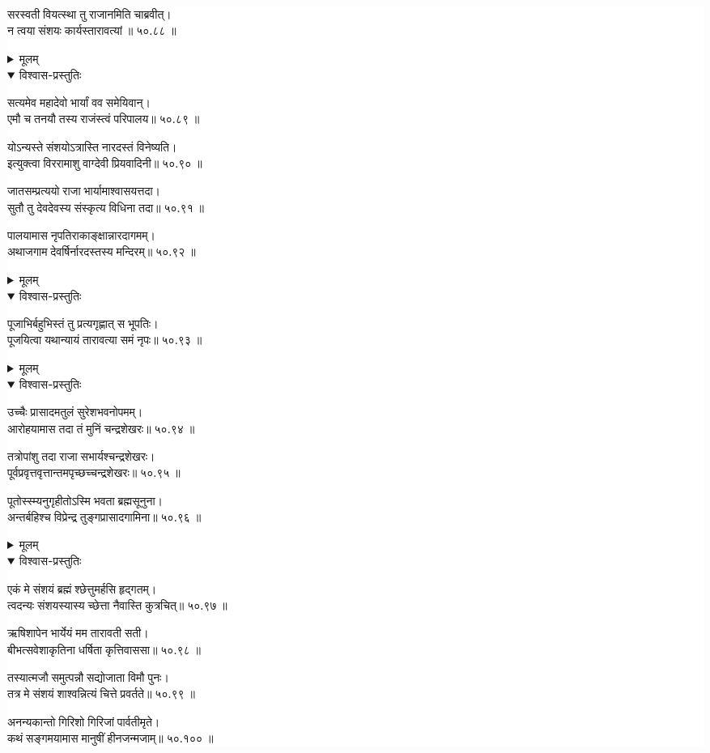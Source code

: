 सरस्वती वियत्स्था तु राजानमिति चाब्रवीत्।  
न त्वया संशयः कार्यस्तारावत्यां ॥ ५०.८८ ॥
</details>

<details><summary>मूलम्</summary></details>  
  

<details open><summary>विश्वास-प्रस्तुतिः</summary>

सत्यमेव महादेवो भार्यां वव समेयिवान्।  
एमौ च तनयौ तस्य राजंस्त्वं परिपालय॥ ५०.८९ ॥  
  
योऽन्यस्ते संशयोऽत्रास्ति नारदस्तं विनेष्यति।  
इत्युक्त्वा विररामाशु वाग्देवी प्रियवादिनी॥ ५०.९० ॥  
  
जातसम्प्रत्ययो राजा भार्यामाश्वासयत्तदा।  
सुतौ तु देवदेवस्य संस्कृत्य विधिना तदा॥ ५०.९१ ॥  
  
पालयामास नृपतिराकाङ्क्षान्नारदागमम्।  
अथाजगाम देवर्षिर्नारदस्तस्य मन्दिरम्॥ ५०.९२ ॥
</details>

<details><summary>मूलम्</summary></details>  
  

<details open><summary>विश्वास-प्रस्तुतिः</summary>

पूजाभिर्बहुभिस्तं तु प्रत्यगृह्णात् स भूपतिः।  
पूजयित्वा यथान्यायं तारावत्या समं नृपः॥ ५०.९३ ॥
</details>

<details><summary>मूलम्</summary></details>  
  

<details open><summary>विश्वास-प्रस्तुतिः</summary>

उच्चैः प्रासादमतुलं सुरेशभवनोपमम्।  
आरोहयामास तदा तं मुनिं चन्द्रशेखरः॥ ५०.९४ ॥  
  
तत्रोपांशु तदा राजा सभार्यश्चन्द्रशेखरः।  
पूर्वप्रवृत्तवृत्तान्तमपृच्छच्चन्द्रशेखरः॥ ५०.९५ ॥  
  
पूतोस्स्म्यनुगृहीतोऽस्मि भवता ब्रह्मसूनुना।  
अन्तर्बहिश्च विप्रेन्द्र तुङ्गप्रासादगामिना॥ ५०.९६ ॥
</details>

<details><summary>मूलम्</summary></details>  
  

<details open><summary>विश्वास-प्रस्तुतिः</summary>

एकं मे संशयं ब्रह्मं श्छेत्तुमर्हसि हृद्गतम्।  
त्वदन्यः संशयस्यास्य च्छेत्ता नैवास्ति कुत्रचित्॥ ५०.९७ ॥  
  
ऋषिशापेन भार्येयं मम तारावती सती।  
बीभत्सवेशाकृतिना धर्षिता कृत्तिवाससा॥ ५०.९८ ॥  
  
तस्यात्मजौ समुत्पन्नौ सद्योजाता विमौ पुनः।  
तत्र मे संशयं शाश्वन्नित्यं चित्ते प्रवर्तते॥ ५०.९९ ॥  
  
अनन्यकान्तो गिरिशो गिरिजां पार्वतीमृते।  
कथं सङ्गमयामास मानुषीं हीनजन्मजाम्॥ ५०.१०० ॥  
  